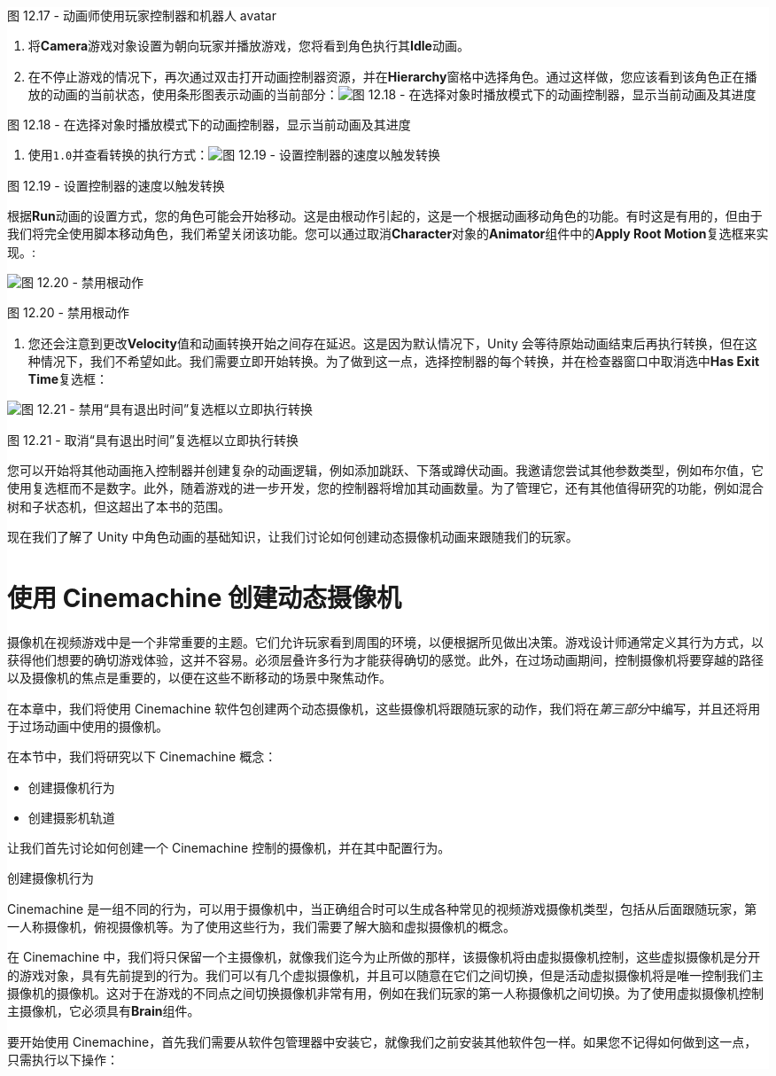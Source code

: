 图 12.17 - 动画师使用玩家控制器和机器人 avatar

1.  将**Camera**游戏对象设置为朝向玩家并播放游戏，您将看到角色执行其**Idle**动画。

1.  在不停止游戏的情况下，再次通过双击打开动画控制器资源，并在**Hierarchy**窗格中选择角色。通过这样做，您应该看到该角色正在播放的动画的当前状态，使用条形图表示动画的当前部分：![图 12.18 - 在选择对象时播放模式下的动画控制器，显示当前动画及其进度](https://github.com/OpenDocCN/freelearn-csharp-zh/raw/master/docs/hsn-unity20-gm-dev/img/Figure_12.18_B14199.jpg)

图 12.18 - 在选择对象时播放模式下的动画控制器，显示当前动画及其进度

1.  使用`1.0`并查看转换的执行方式：![图 12.19 - 设置控制器的速度以触发转换](https://github.com/OpenDocCN/freelearn-csharp-zh/raw/master/docs/hsn-unity20-gm-dev/img/Figure_12.19_B14199.jpg)

图 12.19 - 设置控制器的速度以触发转换

根据**Run**动画的设置方式，您的角色可能会开始移动。这是由根动作引起的，这是一个根据动画移动角色的功能。有时这是有用的，但由于我们将完全使用脚本移动角色，我们希望关闭该功能。您可以通过取消**Character**对象的**Animator**组件中的**Apply Root Motion**复选框来实现。:

![图 12.20 - 禁用根动作](https://github.com/OpenDocCN/freelearn-csharp-zh/raw/master/docs/hsn-unity20-gm-dev/img/Figure_12.20_B14199.jpg)

图 12.20 - 禁用根动作

1.  您还会注意到更改**Velocity**值和动画转换开始之间存在延迟。这是因为默认情况下，Unity 会等待原始动画结束后再执行转换，但在这种情况下，我们不希望如此。我们需要立即开始转换。为了做到这一点，选择控制器的每个转换，并在检查器窗口中取消选中**Has Exit Time**复选框：

![图 12.21 - 禁用“具有退出时间”复选框以立即执行转换](https://github.com/OpenDocCN/freelearn-csharp-zh/raw/master/docs/hsn-unity20-gm-dev/img/Figure_12.21_B14199.jpg)

图 12.21 - 取消“具有退出时间”复选框以立即执行转换

您可以开始将其他动画拖入控制器并创建复杂的动画逻辑，例如添加跳跃、下落或蹲伏动画。我邀请您尝试其他参数类型，例如布尔值，它使用复选框而不是数字。此外，随着游戏的进一步开发，您的控制器将增加其动画数量。为了管理它，还有其他值得研究的功能，例如混合树和子状态机，但这超出了本书的范围。

现在我们了解了 Unity 中角色动画的基础知识，让我们讨论如何创建动态摄像机动画来跟随我们的玩家。

# 使用 Cinemachine 创建动态摄像机

摄像机在视频游戏中是一个非常重要的主题。它们允许玩家看到周围的环境，以便根据所见做出决策。游戏设计师通常定义其行为方式，以获得他们想要的确切游戏体验，这并不容易。必须层叠许多行为才能获得确切的感觉。此外，在过场动画期间，控制摄像机将要穿越的路径以及摄像机的焦点是重要的，以便在这些不断移动的场景中聚焦动作。

在本章中，我们将使用 Cinemachine 软件包创建两个动态摄像机，这些摄像机将跟随玩家的动作，我们将在*第三部分*中编写，并且还将用于过场动画中使用的摄像机。

在本节中，我们将研究以下 Cinemachine 概念：

+   创建摄像机行为

+   创建摄影机轨道

让我们首先讨论如何创建一个 Cinemachine 控制的摄像机，并在其中配置行为。

创建摄像机行为

Cinemachine 是一组不同的行为，可以用于摄像机中，当正确组合时可以生成各种常见的视频游戏摄像机类型，包括从后面跟随玩家，第一人称摄像机，俯视摄像机等。为了使用这些行为，我们需要了解大脑和虚拟摄像机的概念。

在 Cinemachine 中，我们将只保留一个主摄像机，就像我们迄今为止所做的那样，该摄像机将由虚拟摄像机控制，这些虚拟摄像机是分开的游戏对象，具有先前提到的行为。我们可以有几个虚拟摄像机，并且可以随意在它们之间切换，但是活动虚拟摄像机将是唯一控制我们主摄像机的摄像机。这对于在游戏的不同点之间切换摄像机非常有用，例如在我们玩家的第一人称摄像机之间切换。为了使用虚拟摄像机控制主摄像机，它必须具有**Brain**组件。

要开始使用 Cinemachine，首先我们需要从软件包管理器中安装它，就像我们之前安装其他软件包一样。如果您不记得如何做到这一点，只需执行以下操作：
